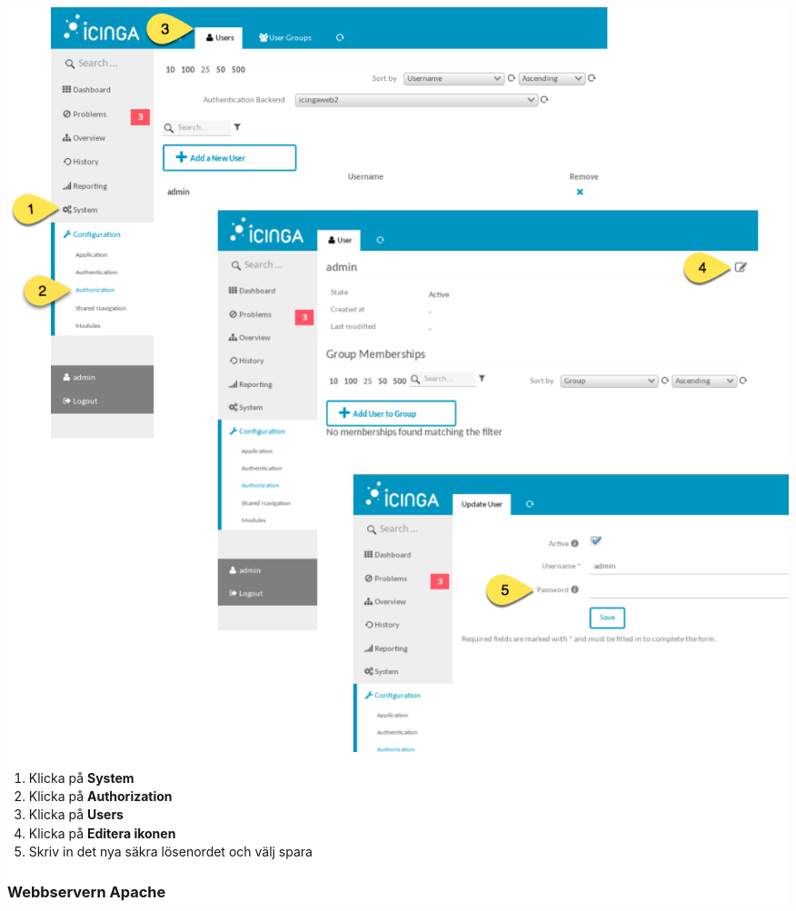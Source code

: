 ![Byta lösenord](images/icingaweb_change_passwd.png "Ändra lösenordet för en användare")  

1. Klicka på **System**
2. Klicka på **Authorization**
3. Klicka på **Users**
4. Klicka på **Editera ikonen**
5. Skriv in det nya säkra lösenordet och välj spara


### Webbservern Apache
